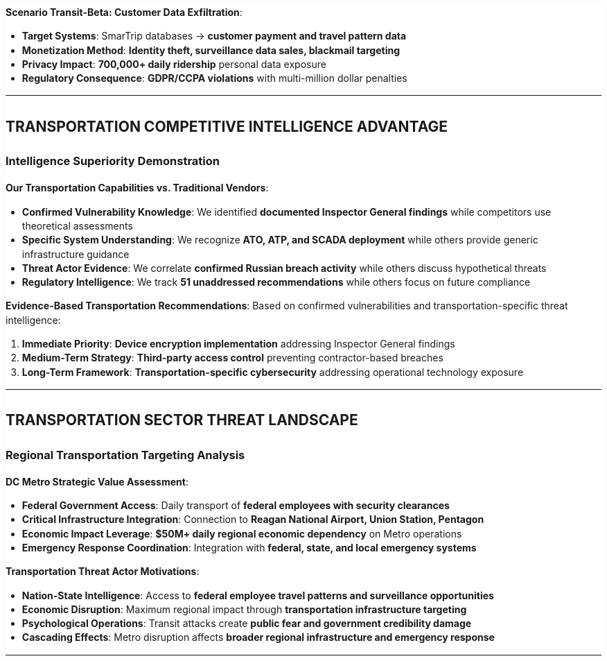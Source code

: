 **Scenario Transit-Beta: Customer Data Exfiltration**:
- **Target Systems**: SmarTrip databases → **customer payment and travel pattern data**
- **Monetization Method**: **Identity theft, surveillance data sales, blackmail targeting**
- **Privacy Impact**: **700,000+ daily ridership** personal data exposure
- **Regulatory Consequence**: **GDPR/CCPA violations** with multi-million dollar penalties

---

## TRANSPORTATION COMPETITIVE INTELLIGENCE ADVANTAGE

### Intelligence Superiority Demonstration

**Our Transportation Capabilities vs. Traditional Vendors**:
- **Confirmed Vulnerability Knowledge**: We identified **documented Inspector General findings** while competitors use theoretical assessments
- **Specific System Understanding**: We recognize **ATO, ATP, and SCADA deployment** while others provide generic infrastructure guidance
- **Threat Actor Evidence**: We correlate **confirmed Russian breach activity** while others discuss hypothetical threats
- **Regulatory Intelligence**: We track **51 unaddressed recommendations** while others focus on future compliance

**Evidence-Based Transportation Recommendations**:
Based on confirmed vulnerabilities and transportation-specific threat intelligence:
1. **Immediate Priority**: **Device encryption implementation** addressing Inspector General findings
2. **Medium-Term Strategy**: **Third-party access control** preventing contractor-based breaches
3. **Long-Term Framework**: **Transportation-specific cybersecurity** addressing operational technology exposure

---

## TRANSPORTATION SECTOR THREAT LANDSCAPE

### Regional Transportation Targeting Analysis

**DC Metro Strategic Value Assessment**:
- **Federal Government Access**: Daily transport of **federal employees with security clearances**
- **Critical Infrastructure Integration**: Connection to **Reagan National Airport, Union Station, Pentagon**
- **Economic Impact Leverage**: **$50M+ daily regional economic dependency** on Metro operations
- **Emergency Response Coordination**: Integration with **federal, state, and local emergency systems**

**Transportation Threat Actor Motivations**:
- **Nation-State Intelligence**: Access to **federal employee travel patterns and surveillance opportunities**
- **Economic Disruption**: Maximum regional impact through **transportation infrastructure targeting**
- **Psychological Operations**: Transit attacks create **public fear and government credibility damage**
- **Cascading Effects**: Metro disruption affects **broader regional infrastructure and emergency response**

---